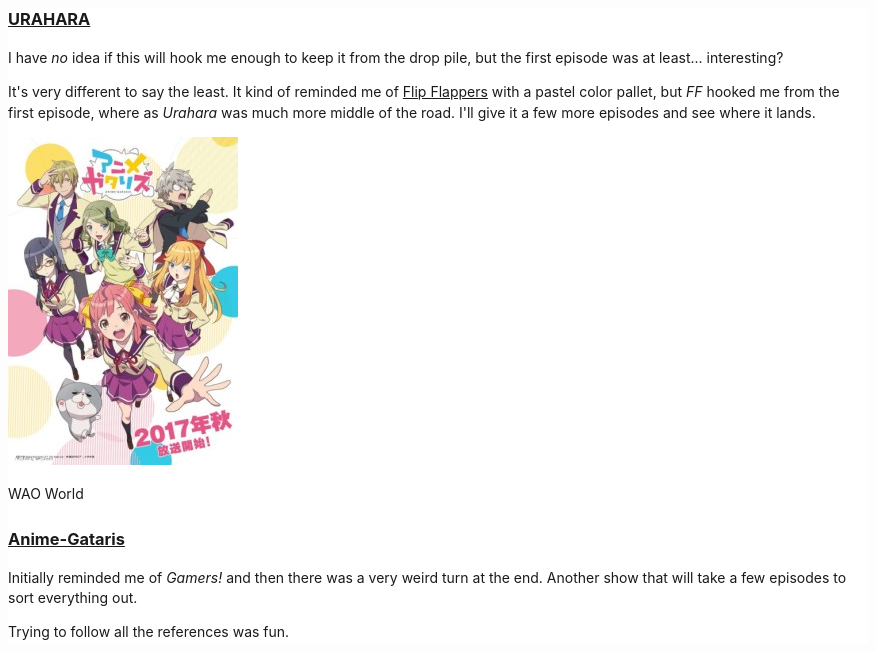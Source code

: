 ### [URAHARA](https://anilist.co/anime/98513)

I have _no_ idea if this will hook me enough to keep it from the drop pile, but the first episode was at least... interesting?

It's very different to say the least. It kind of reminded me of [Flip Flappers](https://anilist.co/anime/21714) with a pastel color pallet, but _FF_ hooked me from the first episode, where as _Urahara_ was much more middle of the road. I'll give it a few more episodes and see where it lands.

![Anime-Gataris](fall/98607-yh9RjzFdVUWl.jpg "Anime-Gataris")

<div class="studio">WAO World</div>

### [Anime-Gataris](https://anilist.co/anime/98607)

Initially reminded me of _Gamers!_ and then there was a very weird turn at the end. Another show that will take a few episodes to sort everything out.

Trying to follow all the references was fun.
